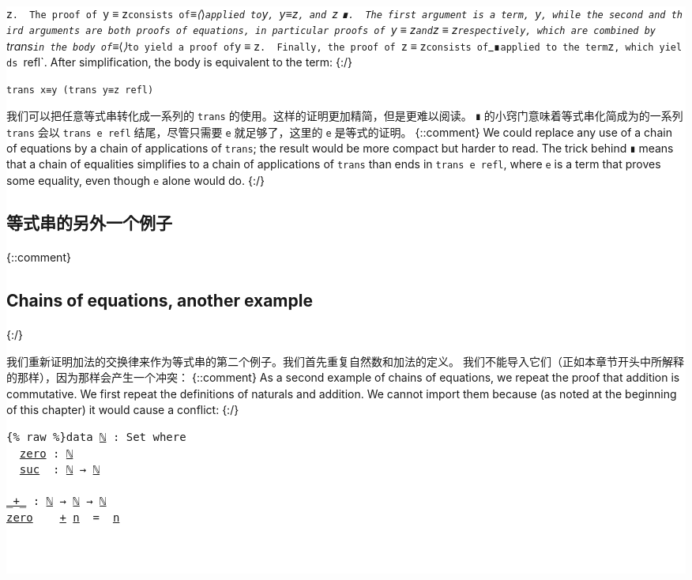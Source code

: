 z`.  The proof of `y ≡ z` consists of `_≡⟨_⟩_` applied to `y`, `y≡z`,
and `z ∎`.  The first argument is a term, `y`, while the second and
third arguments are both proofs of equations, in particular proofs of
`y ≡ z` and `z ≡ z` respectively, which are combined by `trans` in the
body of `_≡⟨_⟩_` to yield a proof of `y ≡ z`.  Finally, the proof of
`z ≡ z` consists of `_∎` applied to the term `z`, which yields `refl`.
After simplification, the body is equivalent to the term:
{:/}

    trans x≡y (trans y≡z refl)

我们可以把任意等式串转化成一系列的 `trans` 的使用。这样的证明更加精简，但是更难以阅读。
`∎` 的小窍门意味着等式串化简成为的一系列 `trans` 会以 `trans e refl` 结尾，尽管只需要 `e`
就足够了，这里的 `e` 是等式的证明。
{::comment}
We could replace any use of a chain of equations by a chain of
applications of `trans`; the result would be more compact but harder
to read.  The trick behind `∎` means that a chain of equalities
simplifies to a chain of applications of `trans` than ends in `trans e
refl`, where `e` is a term that proves some equality, even though `e`
alone would do.
{:/}

## 等式串的另外一个例子
{::comment}
## Chains of equations, another example
{:/}

我们重新证明加法的交换律来作为等式串的第二个例子。我们首先重复自然数和加法的定义。
我们不能导入它们（正如本章节开头中所解释的那样），因为那样会产生一个冲突：
{::comment}
As a second example of chains of equations, we repeat the proof that addition
is commutative.  We first repeat the definitions of naturals and addition.
We cannot import them because (as noted at the beginning of this chapter)
it would cause a conflict:
{:/}
<pre class="Agda">{% raw %}<a id="11133" class="Keyword">data</a> <a id="ℕ"></a><a id="11138" href="{% endraw %}{{ site.baseurl }}{% link out/plfa/Equality.md %}{% raw %}#11138" class="Datatype">ℕ</a> <a id="11140" class="Symbol">:</a> <a id="11142" class="PrimitiveType">Set</a> <a id="11146" class="Keyword">where</a>
  <a id="ℕ.zero"></a><a id="11154" href="{% endraw %}{{ site.baseurl }}{% link out/plfa/Equality.md %}{% raw %}#11154" class="InductiveConstructor">zero</a> <a id="11159" class="Symbol">:</a> <a id="11161" href="{% endraw %}{{ site.baseurl }}{% link out/plfa/Equality.md %}{% raw %}#11138" class="Datatype">ℕ</a>
  <a id="ℕ.suc"></a><a id="11165" href="{% endraw %}{{ site.baseurl }}{% link out/plfa/Equality.md %}{% raw %}#11165" class="InductiveConstructor">suc</a>  <a id="11170" class="Symbol">:</a> <a id="11172" href="{% endraw %}{{ site.baseurl }}{% link out/plfa/Equality.md %}{% raw %}#11138" class="Datatype">ℕ</a> <a id="11174" class="Symbol">→</a> <a id="11176" href="{% endraw %}{{ site.baseurl }}{% link out/plfa/Equality.md %}{% raw %}#11138" class="Datatype">ℕ</a>

<a id="_+_"></a><a id="11179" href="{% endraw %}{{ site.baseurl }}{% link out/plfa/Equality.md %}{% raw %}#11179" class="Function Operator">_+_</a> <a id="11183" class="Symbol">:</a> <a id="11185" href="{% endraw %}{{ site.baseurl }}{% link out/plfa/Equality.md %}{% raw %}#11138" class="Datatype">ℕ</a> <a id="11187" class="Symbol">→</a> <a id="11189" href="{% endraw %}{{ site.baseurl }}{% link out/plfa/Equality.md %}{% raw %}#11138" class="Datatype">ℕ</a> <a id="11191" class="Symbol">→</a> <a id="11193" href="{% endraw %}{{ site.baseurl }}{% link out/plfa/Equality.md %}{% raw %}#11138" class="Datatype">ℕ</a>
<a id="11195" href="{% endraw %}{{ site.baseurl }}{% link out/plfa/Equality.md %}{% raw %}#11154" class="InductiveConstructor">zero</a>    <a id="11203" href="{% endraw %}{{ site.baseurl }}{% link out/plfa/Equality.md %}{% raw %}#11179" class="Function Operator">+</a> <a id="11205" href="{% endraw %}{{ site.baseurl }}{% link out/plfa/Equality.md %}{% raw %}#11205" class="Bound">n</a>  <a id="11208" class="Symbol">=</a>  <a id="11211" href="{% endraw %}{{ site.baseurl }}{% link out/plfa/Equality.md %}{% raw %}#11205" class="Bound">n</a>